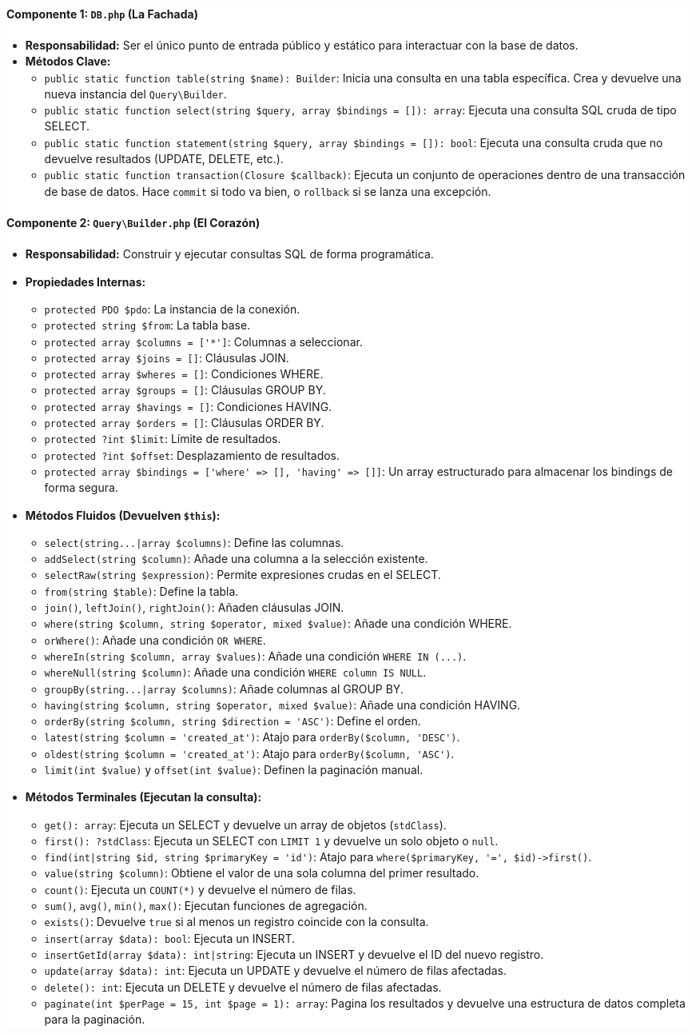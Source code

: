 #### **Componente 1: `DB.php` (La Fachada)**

-  **Responsabilidad:** Ser el único punto de entrada público y estático para interactuar con la base de datos.
-  **Métodos Clave:**
   -  `public static function table(string $name): Builder`: Inicia una consulta en una tabla específica. Crea y devuelve una nueva instancia del `Query\Builder`.
   -  `public static function select(string $query, array $bindings = []): array`: Ejecuta una consulta SQL cruda de tipo SELECT.
   -  `public static function statement(string $query, array $bindings = []): bool`: Ejecuta una consulta cruda que no devuelve resultados (UPDATE, DELETE, etc.).
   -  `public static function transaction(Closure $callback)`: Ejecuta un conjunto de operaciones dentro de una transacción de base de datos. Hace `commit` si todo va bien, o `rollback` si se lanza una excepción.

#### **Componente 2: `Query\Builder.php` (El Corazón)**

-  **Responsabilidad:** Construir y ejecutar consultas SQL de forma programática.
-  **Propiedades Internas:**

   -  `protected PDO $pdo`: La instancia de la conexión.
   -  `protected string $from`: La tabla base.
   -  `protected array $columns = ['*']`: Columnas a seleccionar.
   -  `protected array $joins = []`: Cláusulas JOIN.
   -  `protected array $wheres = []`: Condiciones WHERE.
   -  `protected array $groups = []`: Cláusulas GROUP BY.
   -  `protected array $havings = []`: Condiciones HAVING.
   -  `protected array $orders = []`: Cláusulas ORDER BY.
   -  `protected ?int $limit`: Límite de resultados.
   -  `protected ?int $offset`: Desplazamiento de resultados.
   -  `protected array $bindings = ['where' => [], 'having' => []]`: Un array estructurado para almacenar los bindings de forma segura.

-  **Métodos Fluidos (Devuelven `$this`):**

   -  `select(string...|array $columns)`: Define las columnas.
   -  `addSelect(string $column)`: Añade una columna a la selección existente.
   -  `selectRaw(string $expression)`: Permite expresiones crudas en el SELECT.
   -  `from(string $table)`: Define la tabla.
   -  `join()`, `leftJoin()`, `rightJoin()`: Añaden cláusulas JOIN.
   -  `where(string $column, string $operator, mixed $value)`: Añade una condición WHERE.
   -  `orWhere()`: Añade una condición `OR WHERE`.
   -  `whereIn(string $column, array $values)`: Añade una condición `WHERE IN (...)`.
   -  `whereNull(string $column)`: Añade una condición `WHERE column IS NULL`.
   -  `groupBy(string...|array $columns)`: Añade columnas al GROUP BY.
   -  `having(string $column, string $operator, mixed $value)`: Añade una condición HAVING.
   -  `orderBy(string $column, string $direction = 'ASC')`: Define el orden.
   -  `latest(string $column = 'created_at')`: Atajo para `orderBy($column, 'DESC')`.
   -  `oldest(string $column = 'created_at')`: Atajo para `orderBy($column, 'ASC')`.
   -  `limit(int $value)` y `offset(int $value)`: Definen la paginación manual.

-  **Métodos Terminales (Ejecutan la consulta):**
   -  `get(): array`: Ejecuta un SELECT y devuelve un array de objetos (`stdClass`).
   -  `first(): ?stdClass`: Ejecuta un SELECT con `LIMIT 1` y devuelve un solo objeto o `null`.
   -  `find(int|string $id, string $primaryKey = 'id')`: Atajo para `where($primaryKey, '=', $id)->first()`.
   -  `value(string $column)`: Obtiene el valor de una sola columna del primer resultado.
   -  `count()`: Ejecuta un `COUNT(*)` y devuelve el número de filas.
   -  `sum()`, `avg()`, `min()`, `max()`: Ejecutan funciones de agregación.
   -  `exists()`: Devuelve `true` si al menos un registro coincide con la consulta.
   -  `insert(array $data): bool`: Ejecuta un INSERT.
   -  `insertGetId(array $data): int|string`: Ejecuta un INSERT y devuelve el ID del nuevo registro.
   -  `update(array $data): int`: Ejecuta un UPDATE y devuelve el número de filas afectadas.
   -  `delete(): int`: Ejecuta un DELETE y devuelve el número de filas afectadas.
   -  `paginate(int $perPage = 15, int $page = 1): array`: Pagina los resultados y devuelve una estructura de datos completa para la paginación.